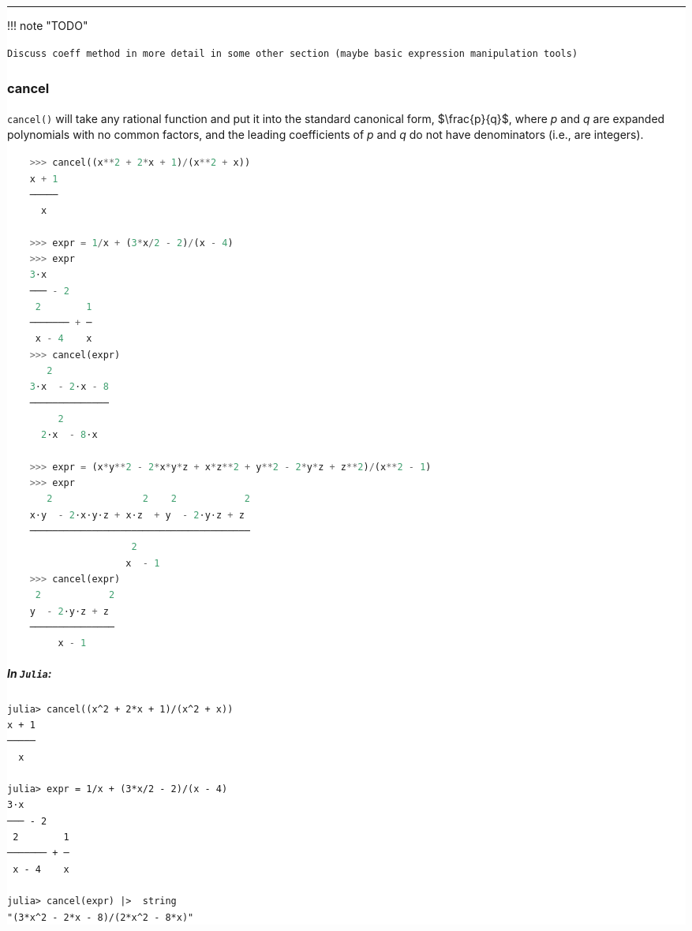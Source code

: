 ----

!!! note "TODO"

    Discuss coeff method in more detail in some other section (maybe basic expression manipulation tools)


### cancel

`cancel()` will take any rational function and put it into the standard
canonical form, $\frac{p}{q}$, where $p$ and $q$ are expanded polynomials with
no common factors, and the leading coefficients of $p$ and $q$ do not have
denominators (i.e., are integers).


```python
    >>> cancel((x**2 + 2*x + 1)/(x**2 + x))
    x + 1
    ─────
      x

    >>> expr = 1/x + (3*x/2 - 2)/(x - 4)
    >>> expr
    3⋅x
    ─── - 2
     2        1
    ─────── + ─
     x - 4    x
    >>> cancel(expr)
       2
    3⋅x  - 2⋅x - 8
    ──────────────
         2
      2⋅x  - 8⋅x

    >>> expr = (x*y**2 - 2*x*y*z + x*z**2 + y**2 - 2*y*z + z**2)/(x**2 - 1)
    >>> expr
       2                2    2            2
    x⋅y  - 2⋅x⋅y⋅z + x⋅z  + y  - 2⋅y⋅z + z
    ───────────────────────────────────────
                      2
                     x  - 1
    >>> cancel(expr)
     2            2
    y  - 2⋅y⋅z + z
    ───────────────
         x - 1
```

##### In `Julia`:

```jldoctest simplification
julia> cancel((x^2 + 2*x + 1)/(x^2 + x))
x + 1
─────
  x

julia> expr = 1/x + (3*x/2 - 2)/(x - 4)
3⋅x
─── - 2
 2        1
─────── + ─
 x - 4    x

julia> cancel(expr) |>  string
"(3*x^2 - 2*x - 8)/(2*x^2 - 8*x)"
```
